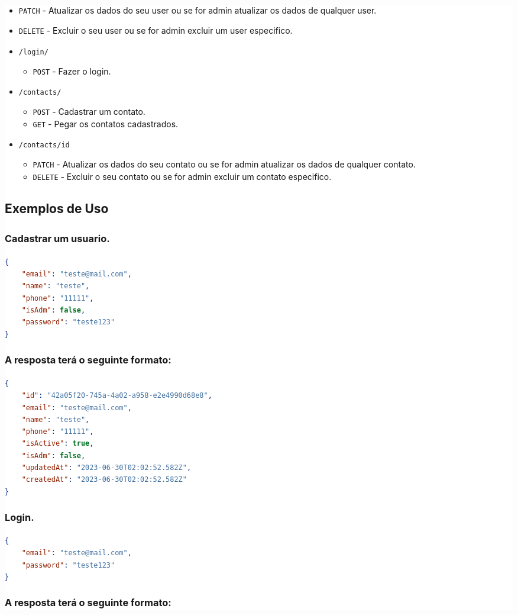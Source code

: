   - `PATCH` - Atualizar os dados do seu user ou se for admin atualizar os dados de qualquer user.
  - `DELETE` - Excluir o seu user ou se for admin excluir um user especifico.

- `/login/`

  - `POST` - Fazer o login.

- `/contacts/`

  - `POST` - Cadastrar um contato.
  - `GET` - Pegar os contatos cadastrados.

- `/contacts/id`

  - `PATCH` - Atualizar os dados do seu contato ou se for admin atualizar os dados de qualquer contato.
  - `DELETE` - Excluir o seu contato ou se for admin excluir um contato especifico.


## Exemplos de Uso

### Cadastrar um usuario.

```json
{
	"email": "teste@mail.com",
	"name": "teste",
	"phone": "11111",
	"isAdm": false,
	"password": "teste123"
}
```
### A resposta terá o seguinte formato:


```json
{
	"id": "42a05f20-745a-4a02-a958-e2e4990d68e8",
	"email": "teste@mail.com",
	"name": "teste",
	"phone": "11111",
	"isActive": true,
	"isAdm": false,
	"updatedAt": "2023-06-30T02:02:52.582Z",
	"createdAt": "2023-06-30T02:02:52.582Z"
}
```
### Login.

```json
{
	"email": "teste@mail.com",
	"password": "teste123"
}
```
### A resposta terá o seguinte formato:
